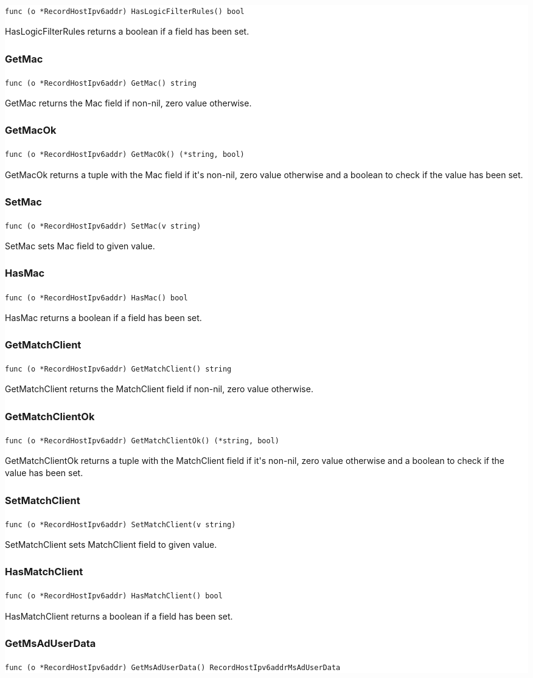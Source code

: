`func (o *RecordHostIpv6addr) HasLogicFilterRules() bool`

HasLogicFilterRules returns a boolean if a field has been set.

### GetMac

`func (o *RecordHostIpv6addr) GetMac() string`

GetMac returns the Mac field if non-nil, zero value otherwise.

### GetMacOk

`func (o *RecordHostIpv6addr) GetMacOk() (*string, bool)`

GetMacOk returns a tuple with the Mac field if it's non-nil, zero value otherwise
and a boolean to check if the value has been set.

### SetMac

`func (o *RecordHostIpv6addr) SetMac(v string)`

SetMac sets Mac field to given value.

### HasMac

`func (o *RecordHostIpv6addr) HasMac() bool`

HasMac returns a boolean if a field has been set.

### GetMatchClient

`func (o *RecordHostIpv6addr) GetMatchClient() string`

GetMatchClient returns the MatchClient field if non-nil, zero value otherwise.

### GetMatchClientOk

`func (o *RecordHostIpv6addr) GetMatchClientOk() (*string, bool)`

GetMatchClientOk returns a tuple with the MatchClient field if it's non-nil, zero value otherwise
and a boolean to check if the value has been set.

### SetMatchClient

`func (o *RecordHostIpv6addr) SetMatchClient(v string)`

SetMatchClient sets MatchClient field to given value.

### HasMatchClient

`func (o *RecordHostIpv6addr) HasMatchClient() bool`

HasMatchClient returns a boolean if a field has been set.

### GetMsAdUserData

`func (o *RecordHostIpv6addr) GetMsAdUserData() RecordHostIpv6addrMsAdUserData`
